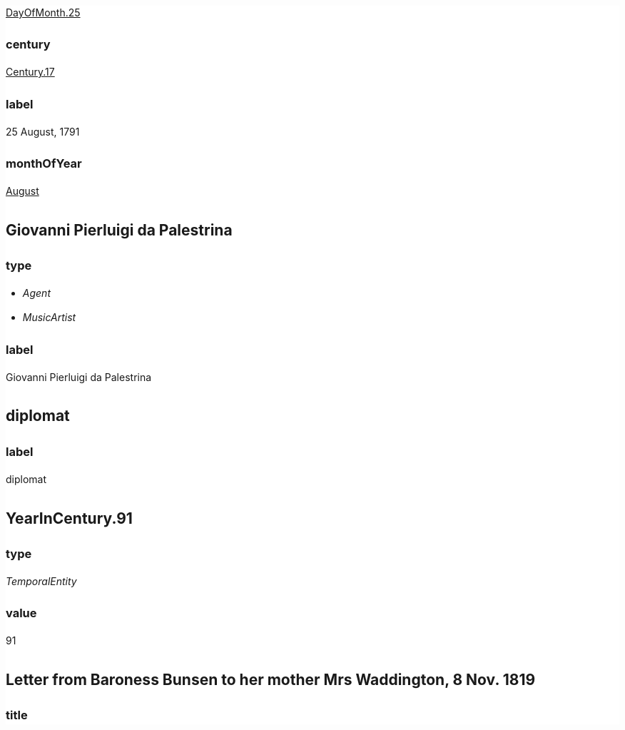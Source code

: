 
[DayOfMonth.25](#DayOfMonth.25)

### century


[Century.17](#Century.17)

### label


25 August, 1791

### monthOfYear


[August](#August)

## Giovanni Pierluigi da Palestrina

### type

 - *Agent*

 - *MusicArtist*

### label


Giovanni Pierluigi da Palestrina

## diplomat

### label


diplomat

## YearInCentury.91

### type


*TemporalEntity*

### value


91

## Letter from Baroness Bunsen to her mother Mrs Waddington, 8 Nov. 1819

### title
